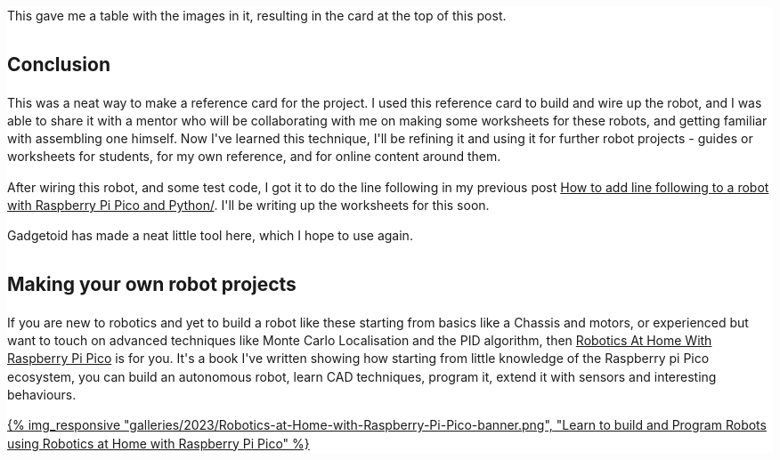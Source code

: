 This gave me a table with the images in it, resulting in the card at the top of this post.

## Conclusion

This was a neat way to make a reference card for the project. I used this reference card to build and wire up the robot, and I was able to share it with a mentor who will be collaborating with me on making some worksheets for these robots, and getting familiar with assembling one himself. Now I've learned this technique, I'll be refining it and using it for further robot projects - guides or worksheets for students, for my own reference, and for online content around them.

After wiring this robot, and some test code, I got it to do the line following in my previous post [How to add line following to a robot with Raspberry Pi Pico and Python/](/2023/08/05/raspberry-pi-pico-line-follower/). I'll be writing up the worksheets for this soon.

Gadgetoid has made a neat little tool here, which I hope to use again.

## Making your own robot projects

If you are new to robotics and yet to build a robot like these starting from basics like a Chassis and motors, or experienced but want to touch on advanced techniques like Monte Carlo Localisation and the PID algorithm, then [Robotics At Home With Raspberry Pi Pico](https://packt.link/5swS2) is for you. It's a book I've written showing how starting from little knowledge of the Raspberry pi Pico ecosystem, you can build an autonomous robot, learn CAD techniques, program it, extend it with sensors and interesting behaviours.

<a href="https://packt.link/5swS2" title="Learn to build and Program Robots using Robotics at Home with Raspberry Pi Pico">{% img_responsive "galleries/2023/Robotics-at-Home-with-Raspberry-Pi-Pico-banner.png", "Learn to build and Program Robots using Robotics at Home with Raspberry Pi Pico" %}</a>
